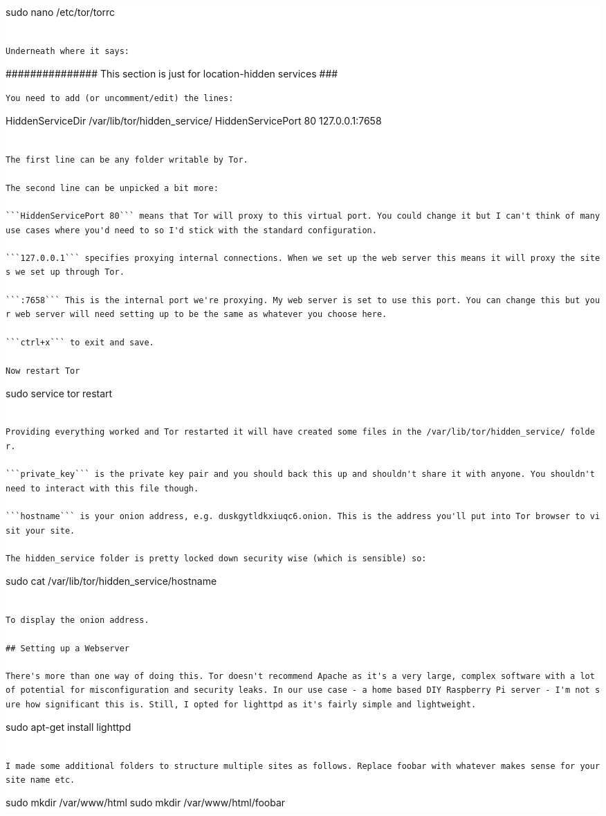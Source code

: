 ```
```
sudo nano /etc/tor/torrc
```

Underneath where it says:

```
############### This section is just for location-hidden services ###
```
You need to add (or uncomment/edit) the lines:

```
HiddenServiceDir /var/lib/tor/hidden_service/
HiddenServicePort 80 127.0.0.1:7658
```

The first line can be any folder writable by Tor.

The second line can be unpicked a bit more:

```HiddenServicePort 80``` means that Tor will proxy to this virtual port. You could change it but I can't think of many use cases where you'd need to so I'd stick with the standard configuration.

```127.0.0.1``` specifies proxying internal connections. When we set up the web server this means it will proxy the sites we set up through Tor.

```:7658``` This is the internal port we're proxying. My web server is set to use this port. You can change this but your web server will need setting up to be the same as whatever you choose here.

```ctrl+x``` to exit and save.

Now restart Tor

```
sudo service tor restart
```

Providing everything worked and Tor restarted it will have created some files in the /var/lib/tor/hidden_service/ folder.

```private_key``` is the private key pair and you should back this up and shouldn't share it with anyone. You shouldn't need to interact with this file though.

```hostname``` is your onion address, e.g. duskgytldkxiuqc6.onion. This is the address you'll put into Tor browser to visit your site.

The hidden_service folder is pretty locked down security wise (which is sensible) so:

```
sudo cat /var/lib/tor/hidden_service/hostname
```

To display the onion address.

## Setting up a Webserver

There's more than one way of doing this. Tor doesn't recommend Apache as it's a very large, complex software with a lot of potential for misconfiguration and security leaks. In our use case - a home based DIY Raspberry Pi server - I'm not sure how significant this is. Still, I opted for lighttpd as it's fairly simple and lightweight.

```
sudo apt-get install lighttpd
```

I made some additional folders to structure multiple sites as follows. Replace foobar with whatever makes sense for your site name etc.

```
sudo mkdir /var/www/html
sudo mkdir /var/www/html/foobar
```
```